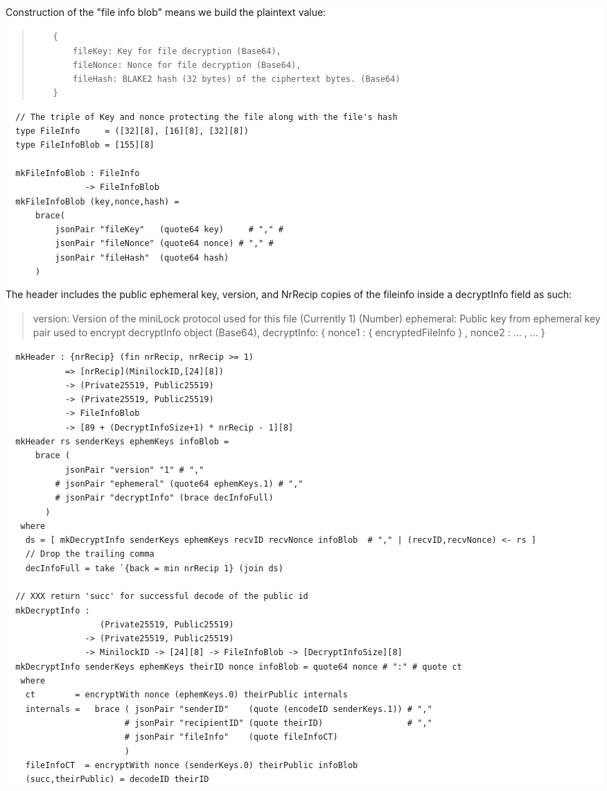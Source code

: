 Construction of the "file info blob" means we build the plaintext value:

>         {
>             fileKey: Key for file decryption (Base64),
>             fileNonce: Nonce for file decryption (Base64),
>             fileHash: BLAKE2 hash (32 bytes) of the ciphertext bytes. (Base64)
>         }

```cryptol
  // The triple of Key and nonce protecting the file along with the file's hash
  type FileInfo     = ([32][8], [16][8], [32][8])
  type FileInfoBlob = [155][8]

  mkFileInfoBlob : FileInfo
                -> FileInfoBlob
  mkFileInfoBlob (key,nonce,hash) =
      brace(
          jsonPair "fileKey"   (quote64 key)     # "," #
          jsonPair "fileNonce" (quote64 nonce) # "," #
          jsonPair "fileHash"  (quote64 hash)
      )
```

The header includes the public ephemeral key, version, and NrRecip copies of the
fileinfo inside a decryptInfo field as such:

> version: Version of the miniLock protocol used for this file (Currently 1) (Number)
> ephemeral: Public key from ephemeral key pair used to encrypt decryptInfo object (Base64),
> decryptInfo: { nonce1 : { encryptedFileInfo }
>              , nonce2 : ...
>              , ...
>              }

```cryptol
  mkHeader : {nrRecip} (fin nrRecip, nrRecip >= 1)
            => [nrRecip](MinilockID,[24][8])
            -> (Private25519, Public25519)
            -> (Private25519, Public25519)
            -> FileInfoBlob
            -> [89 + (DecryptInfoSize+1) * nrRecip - 1][8]
  mkHeader rs senderKeys ephemKeys infoBlob =
      brace (
            jsonPair "version" "1" # ","
          # jsonPair "ephemeral" (quote64 ephemKeys.1) # ","
          # jsonPair "decryptInfo" (brace decInfoFull)
        )
   where
    ds = [ mkDecryptInfo senderKeys ephemKeys recvID recvNonce infoBlob  # "," | (recvID,recvNonce) <- rs ]
    // Drop the trailing comma
    decInfoFull = take `{back = min nrRecip 1} (join ds)

  // XXX return 'succ' for successful decode of the public id
  mkDecryptInfo :
                   (Private25519, Public25519)
                -> (Private25519, Public25519)
                -> MinilockID -> [24][8] -> FileInfoBlob -> [DecryptInfoSize][8]
  mkDecryptInfo senderKeys ephemKeys theirID nonce infoBlob = quote64 nonce # ":" # quote ct
   where
    ct        = encryptWith nonce (ephemKeys.0) theirPublic internals
    internals =   brace ( jsonPair "senderID"    (quote (encodeID senderKeys.1)) # ","
                        # jsonPair "recipientID" (quote theirID)                 # ","
                        # jsonPair "fileInfo"    (quote fileInfoCT)
                        )
    fileInfoCT  = encryptWith nonce (senderKeys.0) theirPublic infoBlob
    (succ,theirPublic) = decodeID theirID
```